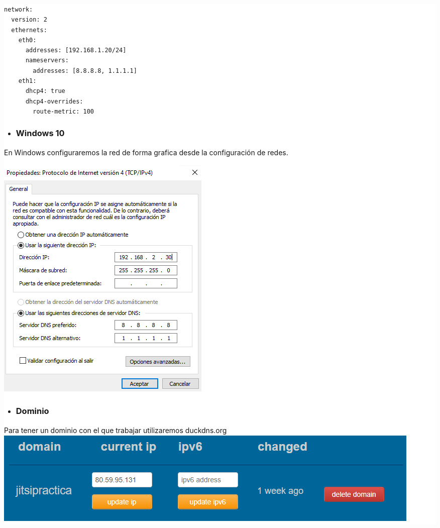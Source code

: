 ```
network:
  version: 2
  ethernets:
    eth0:
      addresses: [192.168.1.20/24]
      nameservers:
        addresses: [8.8.8.8, 1.1.1.1]
    eth1:
      dhcp4: true
      dhcp4-overrides:
        route-metric: 100
```

* ### Windows 10
En Windows configuraremos la red de forma grafica desde la configuración de redes.

![brr](imagenes/win10.png)

* ### Dominio
Para tener un dominio con el que trabajar utilizaremos duckdns.org
![brr](imagenes/dominio.png)
